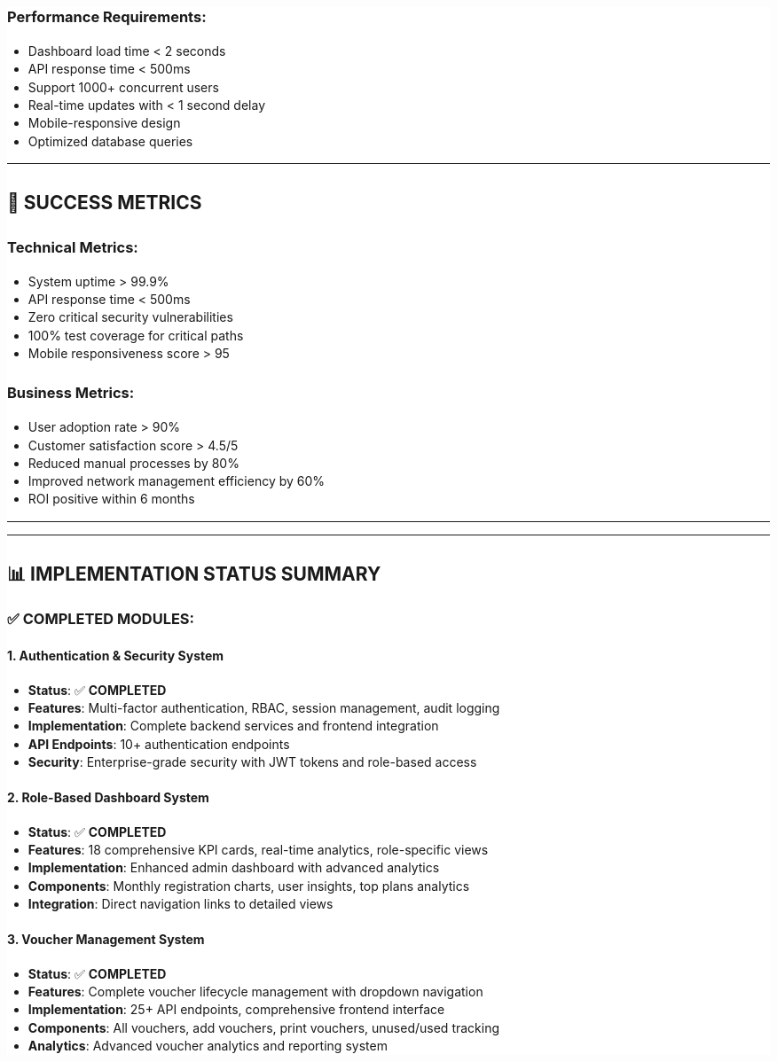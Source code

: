 ### **Performance Requirements:**
- Dashboard load time < 2 seconds
- API response time < 500ms
- Support 1000+ concurrent users
- Real-time updates with < 1 second delay
- Mobile-responsive design
- Optimized database queries

---

## 🎯 **SUCCESS METRICS**

### **Technical Metrics:**
- System uptime > 99.9%
- API response time < 500ms
- Zero critical security vulnerabilities
- 100% test coverage for critical paths
- Mobile responsiveness score > 95

### **Business Metrics:**
- User adoption rate > 90%
- Customer satisfaction score > 4.5/5
- Reduced manual processes by 80%
- Improved network management efficiency by 60%
- ROI positive within 6 months

---

---

## 📊 **IMPLEMENTATION STATUS SUMMARY**

### **✅ COMPLETED MODULES:**

#### **1. Authentication & Security System**
- **Status**: ✅ **COMPLETED**
- **Features**: Multi-factor authentication, RBAC, session management, audit logging
- **Implementation**: Complete backend services and frontend integration
- **API Endpoints**: 10+ authentication endpoints
- **Security**: Enterprise-grade security with JWT tokens and role-based access

#### **2. Role-Based Dashboard System**
- **Status**: ✅ **COMPLETED**
- **Features**: 18 comprehensive KPI cards, real-time analytics, role-specific views
- **Implementation**: Enhanced admin dashboard with advanced analytics
- **Components**: Monthly registration charts, user insights, top plans analytics
- **Integration**: Direct navigation links to detailed views

#### **3. Voucher Management System**
- **Status**: ✅ **COMPLETED**
- **Features**: Complete voucher lifecycle management with dropdown navigation
- **Implementation**: 25+ API endpoints, comprehensive frontend interface
- **Components**: All vouchers, add vouchers, print vouchers, unused/used tracking
- **Analytics**: Advanced voucher analytics and reporting system
